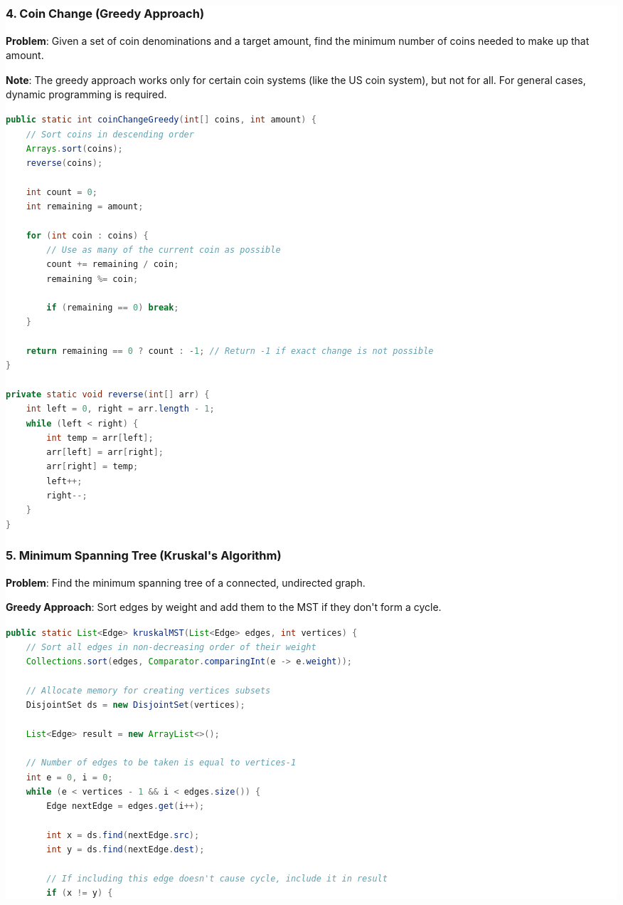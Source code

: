 ### 4. Coin Change (Greedy Approach)

**Problem**: Given a set of coin denominations and a target amount, find the minimum number of coins needed to make up that amount.

**Note**: The greedy approach works only for certain coin systems (like the US coin system), but not for all. For general cases, dynamic programming is required.

```java
public static int coinChangeGreedy(int[] coins, int amount) {
    // Sort coins in descending order
    Arrays.sort(coins);
    reverse(coins);
    
    int count = 0;
    int remaining = amount;
    
    for (int coin : coins) {
        // Use as many of the current coin as possible
        count += remaining / coin;
        remaining %= coin;
        
        if (remaining == 0) break;
    }
    
    return remaining == 0 ? count : -1; // Return -1 if exact change is not possible
}

private static void reverse(int[] arr) {
    int left = 0, right = arr.length - 1;
    while (left < right) {
        int temp = arr[left];
        arr[left] = arr[right];
        arr[right] = temp;
        left++;
        right--;
    }
}
```

### 5. Minimum Spanning Tree (Kruskal's Algorithm)

**Problem**: Find the minimum spanning tree of a connected, undirected graph.

**Greedy Approach**: Sort edges by weight and add them to the MST if they don't form a cycle.

```java
public static List<Edge> kruskalMST(List<Edge> edges, int vertices) {
    // Sort all edges in non-decreasing order of their weight
    Collections.sort(edges, Comparator.comparingInt(e -> e.weight));
    
    // Allocate memory for creating vertices subsets
    DisjointSet ds = new DisjointSet(vertices);
    
    List<Edge> result = new ArrayList<>();
    
    // Number of edges to be taken is equal to vertices-1
    int e = 0, i = 0;
    while (e < vertices - 1 && i < edges.size()) {
        Edge nextEdge = edges.get(i++);
        
        int x = ds.find(nextEdge.src);
        int y = ds.find(nextEdge.dest);
        
        // If including this edge doesn't cause cycle, include it in result
        if (x != y) {
```
